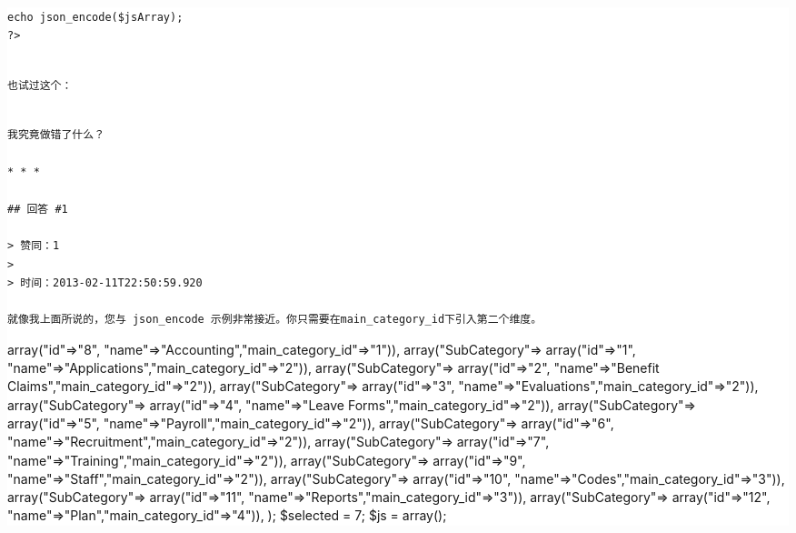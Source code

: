    echo json_encode($jsArray);
    ?> 
```

也试过这个：

```
<?php 
     echo "[";
     foreach($data as $row){
        foreach($row as $subcat) {
            echo "\"" . $subcat['name'] . "\",";
           }
     }echo "]";
?> 
```

我究竟做错了什么？

* * *

## 回答 #1

> 赞同：1
> 
> 时间：2013-02-11T22:50:59.920

就像我上面所说的，您与 json_encode 示例非常接近。你只需要在main_category_id下引入第二个维度。

```
<?php
$data = array(
    array("SubCategory"=> array("id"=>"8", "name"=>"Accounting","main_category_id"=>"1")),
    array("SubCategory"=> array("id"=>"1", "name"=>"Applications","main_category_id"=>"2")),
    array("SubCategory"=> array("id"=>"2", "name"=>"Benefit Claims","main_category_id"=>"2")),
    array("SubCategory"=> array("id"=>"3", "name"=>"Evaluations","main_category_id"=>"2")),
    array("SubCategory"=> array("id"=>"4", "name"=>"Leave Forms","main_category_id"=>"2")),
    array("SubCategory"=> array("id"=>"5", "name"=>"Payroll","main_category_id"=>"2")),
    array("SubCategory"=> array("id"=>"6", "name"=>"Recruitment","main_category_id"=>"2")),
    array("SubCategory"=> array("id"=>"7", "name"=>"Training","main_category_id"=>"2")),
    array("SubCategory"=> array("id"=>"9", "name"=>"Staff","main_category_id"=>"2")),
    array("SubCategory"=> array("id"=>"10", "name"=>"Codes","main_category_id"=>"3")),
    array("SubCategory"=> array("id"=>"11", "name"=>"Reports","main_category_id"=>"3")),
    array("SubCategory"=> array("id"=>"12", "name"=>"Plan","main_category_id"=>"4")),
);
$selected = 7;

$js = array();

